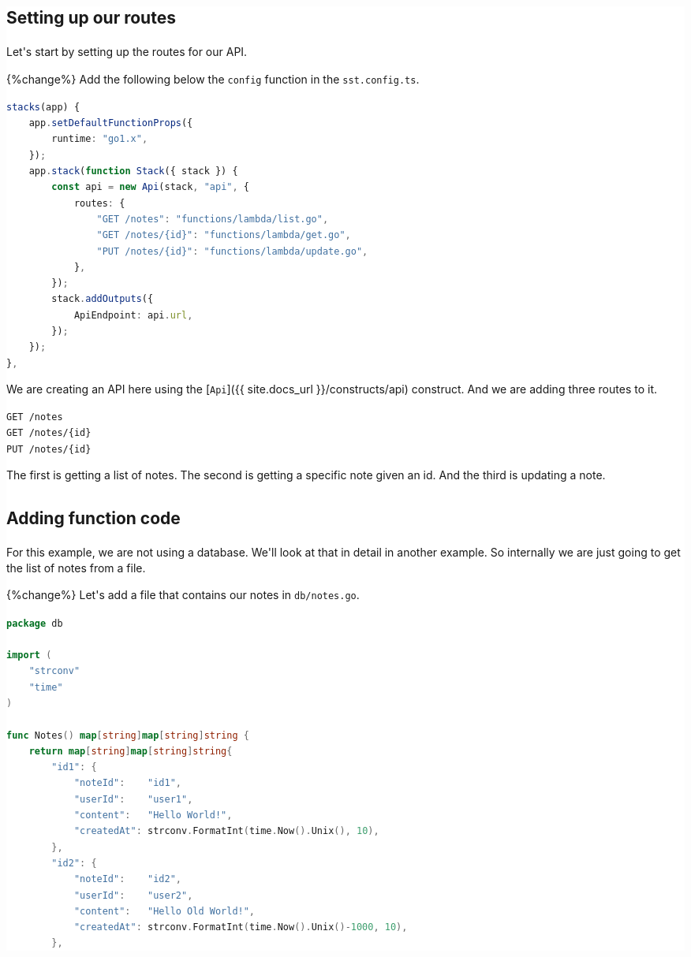 ## Setting up our routes

Let's start by setting up the routes for our API.

{%change%} Add the following below the `config` function in the `sst.config.ts`.

```typescript
stacks(app) {
	app.setDefaultFunctionProps({
		runtime: "go1.x",
	});
	app.stack(function Stack({ stack }) {
		const api = new Api(stack, "api", {
			routes: {
				"GET /notes": "functions/lambda/list.go",
				"GET /notes/{id}": "functions/lambda/get.go",
				"PUT /notes/{id}": "functions/lambda/update.go",
			},
		});
		stack.addOutputs({
			ApiEndpoint: api.url,
		});
	});
},
```

We are creating an API here using the [`Api`]({{ site.docs_url }}/constructs/api) construct. And we are adding three routes to it.

```
GET /notes
GET /notes/{id}
PUT /notes/{id}
```

The first is getting a list of notes. The second is getting a specific note given an id. And the third is updating a note.

## Adding function code

For this example, we are not using a database. We'll look at that in detail in another example. So internally we are just going to get the list of notes from a file.

{%change%} Let's add a file that contains our notes in `db/notes.go`.

```go
package db

import (
	"strconv"
	"time"
)

func Notes() map[string]map[string]string {
	return map[string]map[string]string{
		"id1": {
			"noteId":    "id1",
			"userId":    "user1",
			"content":   "Hello World!",
			"createdAt": strconv.FormatInt(time.Now().Unix(), 10),
		},
		"id2": {
			"noteId":    "id2",
			"userId":    "user2",
			"content":   "Hello Old World!",
			"createdAt": strconv.FormatInt(time.Now().Unix()-1000, 10),
		},
```